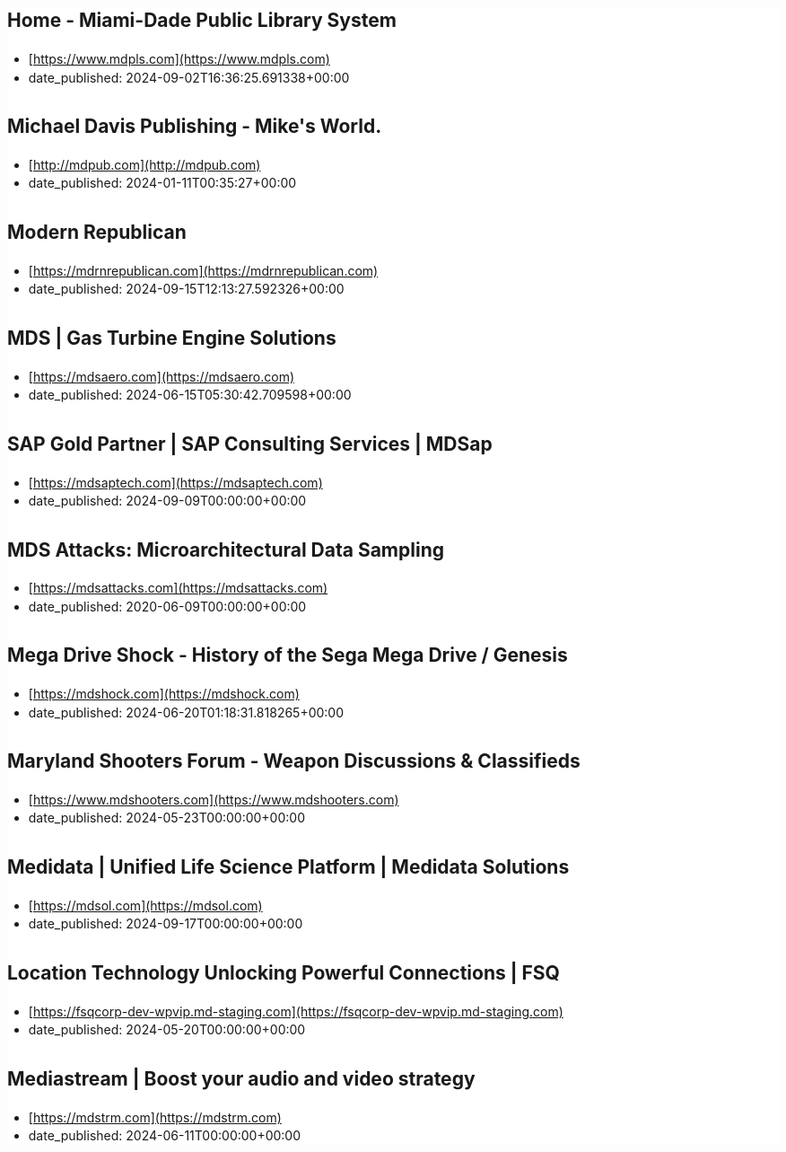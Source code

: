  ## Home - Miami-Dade Public Library System
 - [https://www.mdpls.com](https://www.mdpls.com)
 - date_published: 2024-09-02T16:36:25.691338+00:00

 ## Michael Davis Publishing - Mike's World.
 - [http://mdpub.com](http://mdpub.com)
 - date_published: 2024-01-11T00:35:27+00:00

 ## Modern Republican
 - [https://mdrnrepublican.com](https://mdrnrepublican.com)
 - date_published: 2024-09-15T12:13:27.592326+00:00

 ## MDS | Gas Turbine Engine Solutions
 - [https://mdsaero.com](https://mdsaero.com)
 - date_published: 2024-06-15T05:30:42.709598+00:00

 ## SAP Gold Partner | SAP Consulting Services | MDSap
 - [https://mdsaptech.com](https://mdsaptech.com)
 - date_published: 2024-09-09T00:00:00+00:00

 ## MDS Attacks: Microarchitectural Data Sampling
 - [https://mdsattacks.com](https://mdsattacks.com)
 - date_published: 2020-06-09T00:00:00+00:00

 ## Mega Drive Shock - History of the Sega Mega Drive / Genesis
 - [https://mdshock.com](https://mdshock.com)
 - date_published: 2024-06-20T01:18:31.818265+00:00

 ## Maryland Shooters Forum - Weapon Discussions & Classifieds
 - [https://www.mdshooters.com](https://www.mdshooters.com)
 - date_published: 2024-05-23T00:00:00+00:00

 ## Medidata | Unified Life Science Platform | Medidata Solutions
 - [https://mdsol.com](https://mdsol.com)
 - date_published: 2024-09-17T00:00:00+00:00

 ## Location Technology Unlocking Powerful Connections | FSQ
 - [https://fsqcorp-dev-wpvip.md-staging.com](https://fsqcorp-dev-wpvip.md-staging.com)
 - date_published: 2024-05-20T00:00:00+00:00

 ## Mediastream | Boost your audio and video strategy
 - [https://mdstrm.com](https://mdstrm.com)
 - date_published: 2024-06-11T00:00:00+00:00

